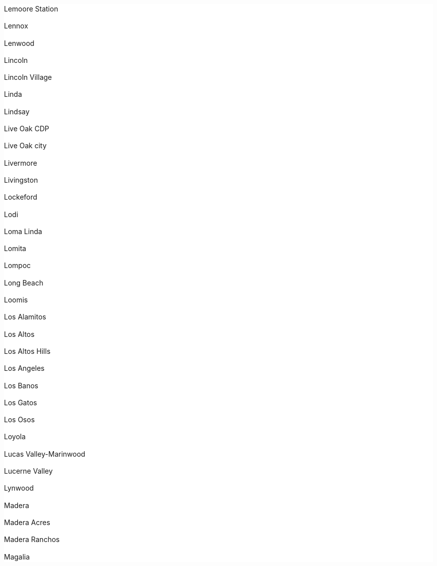 Lemoore Station

Lennox

Lenwood

Lincoln

Lincoln Village

Linda

Lindsay

Live Oak CDP

Live Oak city

Livermore

Livingston

Lockeford

Lodi

Loma Linda

Lomita

Lompoc

Long Beach

Loomis

Los Alamitos

Los Altos

Los Altos Hills

Los Angeles

Los Banos

Los Gatos

Los Osos

Loyola

Lucas Valley-Marinwood

Lucerne Valley

Lynwood

Madera

Madera Acres

Madera Ranchos

Magalia
